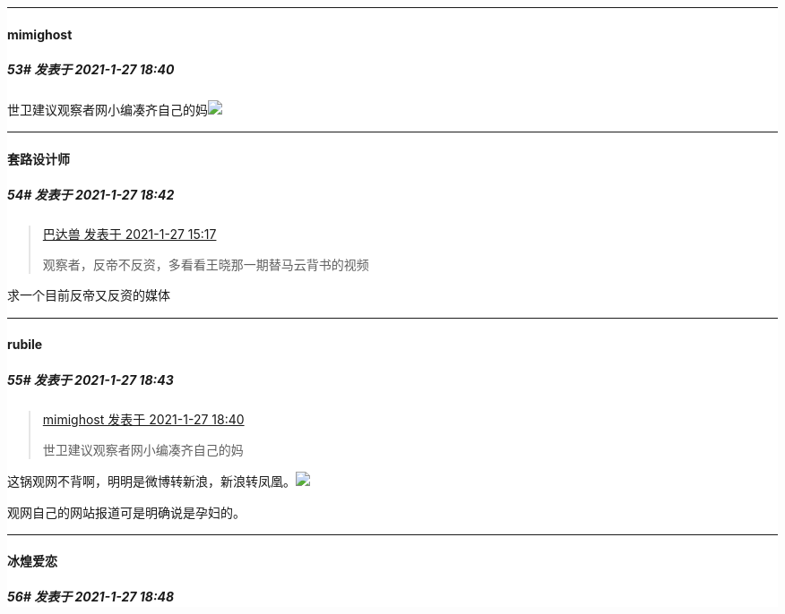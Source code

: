 





*****

####  mimighost  
##### 53#       发表于 2021-1-27 18:40




世卫建议观察者网小编凑齐自己的妈<img src="https://static.saraba1st.com/image/smiley/face2017/037.png" referrerpolicy="no-referrer">







*****

####  套路设计师  
##### 54#       发表于 2021-1-27 18:42



<blockquote><a href="httphttps://bbs.saraba1st.com/2b/forum.php?mod=redirect&amp;goto=findpost&amp;pid=50160336&amp;ptid=1984937" target="_blank">巴达兽 发表于 2021-1-27 15:17</a>

观察者，反帝不反资，多看看王晓那一期替马云背书的视频</blockquote>
求一个目前反帝又反资的媒体







*****

####  rubile  
##### 55#       发表于 2021-1-27 18:43



<blockquote><a href="httphttps://bbs.saraba1st.com/2b/forum.php?mod=redirect&amp;goto=findpost&amp;pid=50162491&amp;ptid=1984937" target="_blank">mimighost 发表于 2021-1-27 18:40</a>

世卫建议观察者网小编凑齐自己的妈</blockquote>
这锅观网不背啊，明明是微博转新浪，新浪转凤凰。<img src="https://static.saraba1st.com/image/smiley/face2017/068.png" referrerpolicy="no-referrer">

观网自己的网站报道可是明确说是孕妇的。







*****

####  冰煌爱恋  
##### 56#       发表于 2021-1-27 18:48
